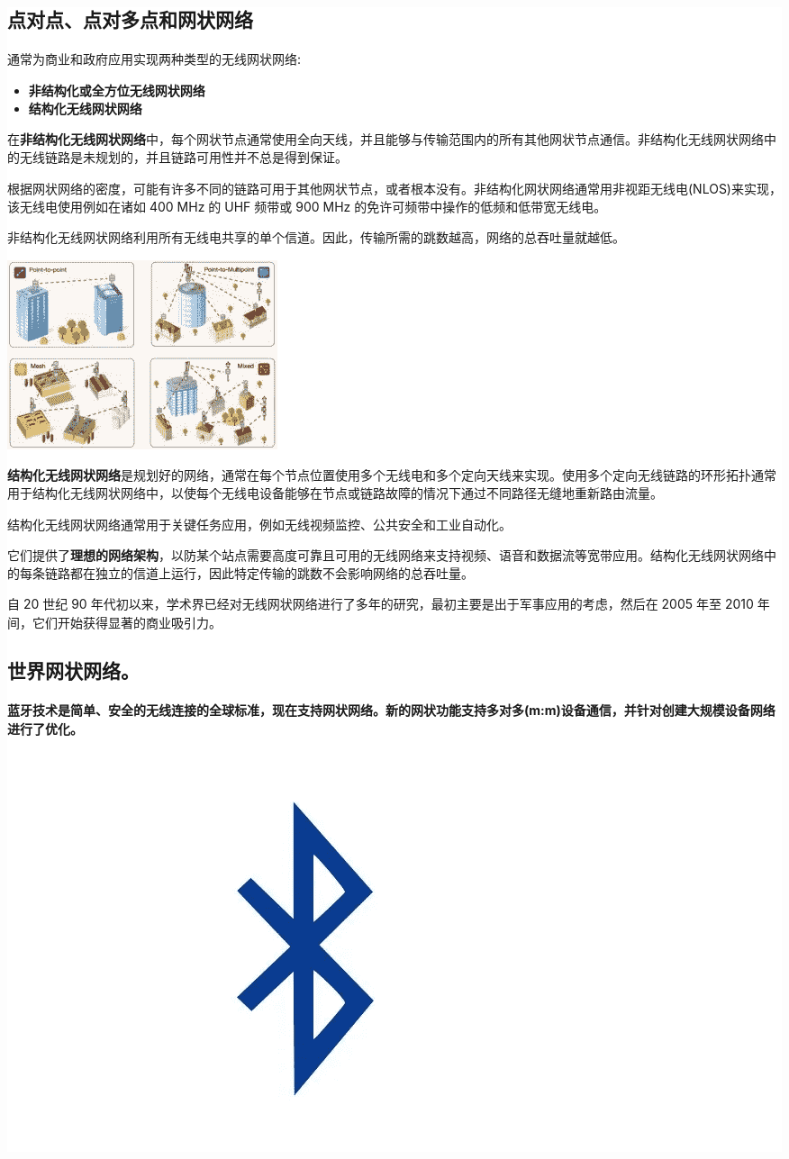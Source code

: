 ## **点对点、点对多点和网状网络**

通常为商业和政府应用实现两种类型的无线网状网络:

*   **非结构化或全方位无线网状网络**
*   **结构化无线网状网络**

在**非结构化无线网状网络**中，每个网状节点通常使用全向天线，并且能够与传输范围内的所有其他网状节点通信。非结构化无线网状网络中的无线链路是未规划的，并且链路可用性并不总是得到保证。

根据网状网络的密度，可能有许多不同的链路可用于其他网状节点，或者根本没有。非结构化网状网络通常用非视距无线电(NLOS)来实现，该无线电使用例如在诸如 400 MHz 的 UHF 频带或 900 MHz 的免许可频带中操作的低频和低带宽无线电。

非结构化无线网状网络利用所有无线电共享的单个信道。因此，传输所需的跳数越高，网络的总吞吐量就越低。

![](img/243e886c501e38433af161070090e77a.png)

**结构化无线网状网络**是规划好的网络，通常在每个节点位置使用多个无线电和多个定向天线来实现。使用多个定向无线链路的环形拓扑通常用于结构化无线网状网络中，以使每个无线电设备能够在节点或链路故障的情况下通过不同路径无缝地重新路由流量。

结构化无线网状网络通常用于关键任务应用，例如无线视频监控、公共安全和工业自动化。

它们提供了**理想的网络架构**，以防某个站点需要高度可靠且可用的无线网络来支持视频、语音和数据流等宽带应用。结构化无线网状网络中的每条链路都在独立的信道上运行，因此特定传输的跳数不会影响网络的总吞吐量。

自 20 世纪 90 年代初以来，学术界已经对无线网状网络进行了多年的研究，最初主要是出于军事应用的考虑，然后在 2005 年至 2010 年间，它们开始获得显著的商业吸引力。

## 世界网状网络。

**蓝牙技术是简单、安全的无线连接的全球标准，现在支持网状网络。新的网状功能支持多对多(m:m)设备通信，并针对创建大规模设备网络进行了优化。**

![](img/6295d33e73de4989c2276689a8a8a296.png)
